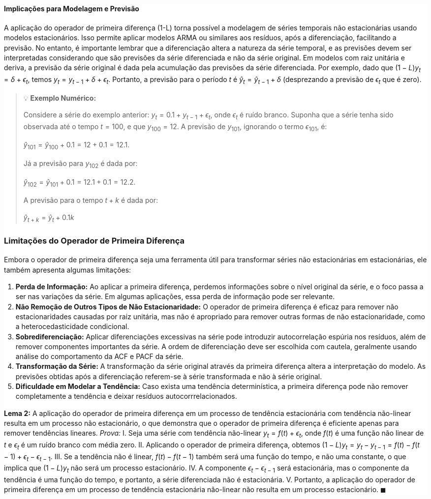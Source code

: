 #### Implicações para Modelagem e Previsão
A aplicação do operador de primeira diferença (1-L) torna possível a modelagem de séries temporais não estacionárias usando modelos estacionários. Isso permite aplicar modelos ARMA ou similares aos resíduos, após a diferenciação, facilitando a previsão. No entanto, é importante lembrar que a diferenciação altera a natureza da série temporal, e as previsões devem ser interpretadas considerando que são previsões da série diferenciada e não da série original.
Em modelos com raiz unitária e deriva, a previsão da série original é dada pela acumulação das previsões da série diferenciada. Por exemplo, dado que $(1-L)y_t = \delta + \epsilon_t$, temos $y_t = y_{t-1} + \delta + \epsilon_t$. Portanto, a previsão para o período $t$ é $\hat{y}_t = \hat{y}_{t-1} + \delta$ (desprezando a previsão de $\epsilon_t$ que é zero).

> 💡 **Exemplo Numérico:**
>
>  Considere a série do exemplo anterior: $y_t = 0.1 + y_{t-1} + \epsilon_t$, onde $\epsilon_t$ é ruído branco.
>  Suponha que a série tenha sido observada até o tempo $t=100$, e que $y_{100} = 12$.  A previsão de $y_{101}$, ignorando o termo $\epsilon_{101}$, é:
>
> $\hat{y}_{101} = \hat{y}_{100} + 0.1 = 12 + 0.1 = 12.1$.
>
> Já a previsão para $y_{102}$ é dada por:
>
> $\hat{y}_{102} = \hat{y}_{101} + 0.1 = 12.1 + 0.1 = 12.2$.
>
> A previsão para o tempo $t+k$ é dada por:
>
> $\hat{y}_{t+k} = \hat{y}_t + 0.1k$

### Limitações do Operador de Primeira Diferença
Embora o operador de primeira diferença seja uma ferramenta útil para transformar séries não estacionárias em estacionárias, ele também apresenta algumas limitações:

1.  **Perda de Informação:** Ao aplicar a primeira diferença, perdemos informações sobre o nível original da série, e o foco passa a ser nas variações da série. Em algumas aplicações, essa perda de informação pode ser relevante.
2.  **Não Remoção de Outros Tipos de Não Estacionaridade:** O operador de primeira diferença é eficaz para remover não estacionaridades causadas por raiz unitária, mas não é apropriado para remover outras formas de não estacionaridade, como a heterocedasticidade condicional.
3.  **Sobrediferenciação:** Aplicar diferenciações excessivas na série pode introduzir autocorrelação espúria nos resíduos, além de remover componentes importantes da série. A ordem de diferenciação deve ser escolhida com cautela, geralmente usando análise do comportamento da ACF e PACF da série.
4.  **Transformação da Série:** A transformação da série original através da primeira diferença altera a interpretação do modelo. As previsões obtidas após a diferenciação referem-se à série transformada e não à série original.
5. **Dificuldade em Modelar a Tendência:** Caso exista uma tendência determinística, a primeira diferença pode não remover completamente a tendência e deixar resíduos autocorrrelacionados.

**Lema 2:** A aplicação do operador de primeira diferença em um processo de tendência estacionária com tendência não-linear resulta em um processo não estacionário, o que demonstra que o operador de primeira diferença é eficiente apenas para remover tendências lineares.
*Prova:*
I. Seja uma série com tendência não-linear $y_t = f(t) + \epsilon_t$, onde $f(t)$ é uma função não linear de $t$ e $\epsilon_t$ é um ruído branco com média zero.
II. Aplicando o operador de primeira diferença, obtemos $(1-L)y_t = y_t - y_{t-1} = f(t) - f(t-1) + \epsilon_t - \epsilon_{t-1}$.
III. Se a tendência não é linear, $f(t) - f(t-1)$ também será uma função do tempo, e não uma constante, o que implica que $(1-L)y_t$ não será um processo estacionário.
IV. A componente $\epsilon_t - \epsilon_{t-1}$ será estacionária, mas o componente da tendência é uma função do tempo, e portanto, a série diferenciada não é estacionária.
V. Portanto, a aplicação do operador de primeira diferença em um processo de tendência estacionária não-linear não resulta em um processo estacionário.
$\blacksquare$
